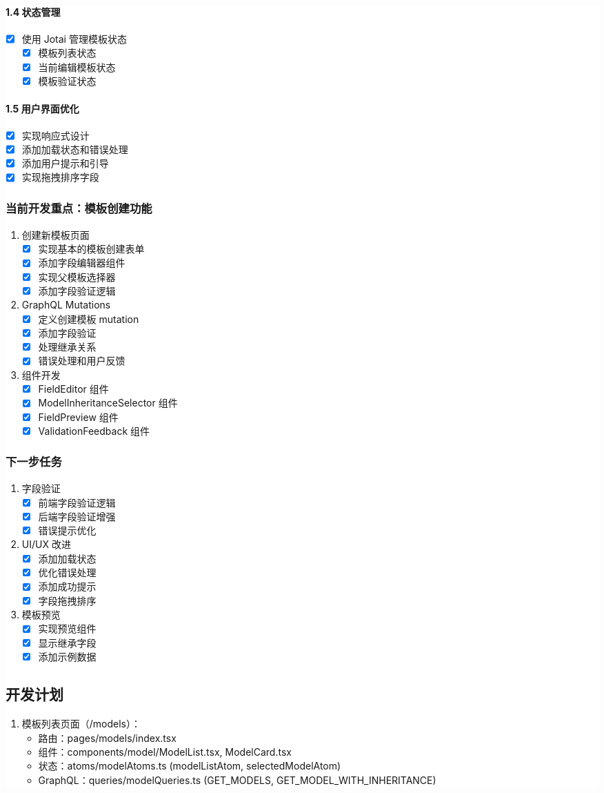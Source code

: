 #### 1.4 状态管理
- [x] 使用 Jotai 管理模板状态
  - [x] 模板列表状态
  - [x] 当前编辑模板状态
  - [x] 模板验证状态

#### 1.5 用户界面优化
- [x] 实现响应式设计
- [x] 添加加载状态和错误处理
- [x] 添加用户提示和引导
- [x] 实现拖拽排序字段

### 当前开发重点：模板创建功能
1. 创建新模板页面
   - [x] 实现基本的模板创建表单
   - [x] 添加字段编辑器组件
   - [x] 实现父模板选择器
   - [x] 添加字段验证逻辑

2. GraphQL Mutations
   - [x] 定义创建模板 mutation
   - [x] 添加字段验证
   - [x] 处理继承关系
   - [x] 错误处理和用户反馈

3. 组件开发
   - [x] FieldEditor 组件
   - [x] ModelInheritanceSelector 组件
   - [x] FieldPreview 组件
   - [x] ValidationFeedback 组件

### 下一步任务
1. 字段验证
   - [x] 前端字段验证逻辑
   - [x] 后端字段验证增强
   - [x] 错误提示优化

2. UI/UX 改进
   - [x] 添加加载状态
   - [x] 优化错误处理
   - [x] 添加成功提示
   - [x] 字段拖拽排序

3. 模板预览
   - [x] 实现预览组件
   - [x] 显示继承字段
   - [x] 添加示例数据

## 开发计划

1. 模板列表页面（/models）：
   - 路由：pages/models/index.tsx
   - 组件：components/model/ModelList.tsx, ModelCard.tsx
   - 状态：atoms/modelAtoms.ts (modelListAtom, selectedModelAtom)
   - GraphQL：queries/modelQueries.ts (GET_MODELS, GET_MODEL_WITH_INHERITANCE)
